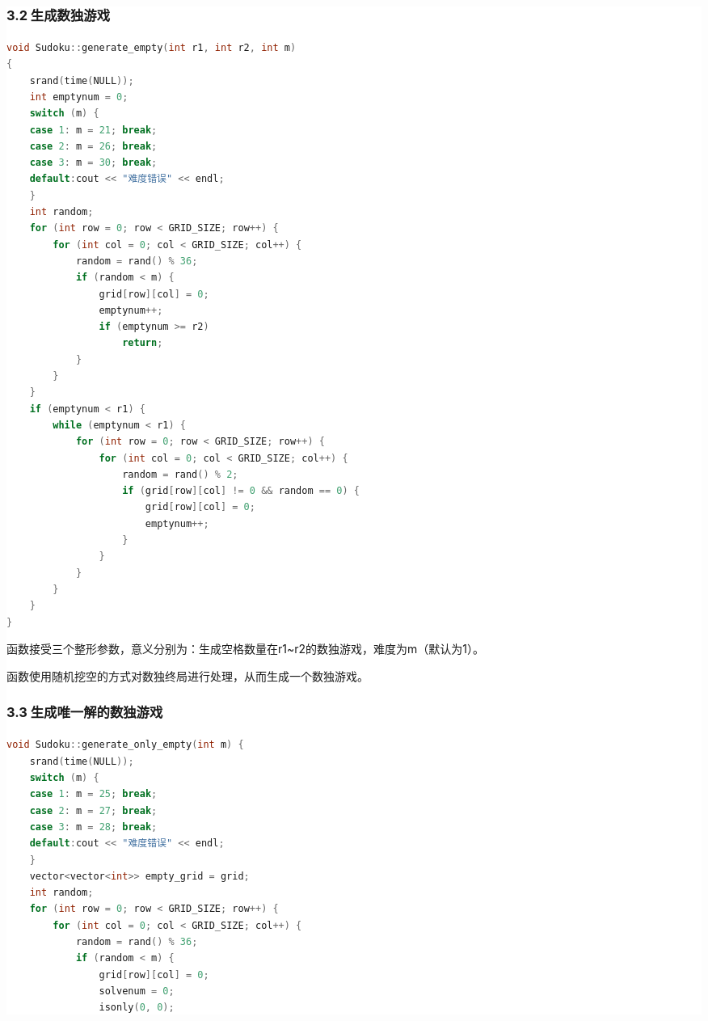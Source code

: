 ### 3.2 生成数独游戏

```c++
void Sudoku::generate_empty(int r1, int r2, int m)
{
	srand(time(NULL));
	int emptynum = 0;
	switch (m) {
	case 1: m = 21; break;
	case 2: m = 26; break;
	case 3: m = 30; break;
	default:cout << "难度错误" << endl;
	}
	int random;
	for (int row = 0; row < GRID_SIZE; row++) {
		for (int col = 0; col < GRID_SIZE; col++) {
			random = rand() % 36;
			if (random < m) {
				grid[row][col] = 0;
				emptynum++;
				if (emptynum >= r2)
					return;
			}
		}
	}
	if (emptynum < r1) {
		while (emptynum < r1) {
			for (int row = 0; row < GRID_SIZE; row++) {
				for (int col = 0; col < GRID_SIZE; col++) {
					random = rand() % 2;
					if (grid[row][col] != 0 && random == 0) {
						grid[row][col] = 0;
						emptynum++;
					}
				}
			}
		}
	}
}
```

函数接受三个整形参数，意义分别为：生成空格数量在r1~r2的数独游戏，难度为m（默认为1）。

函数使用随机挖空的方式对数独终局进行处理，从而生成一个数独游戏。

### 3.3 生成唯一解的数独游戏

```c++
void Sudoku::generate_only_empty(int m) {
	srand(time(NULL));
	switch (m) {
	case 1: m = 25; break;
	case 2: m = 27; break;
	case 3: m = 28; break;
	default:cout << "难度错误" << endl;
	}
	vector<vector<int>> empty_grid = grid;
	int random;
	for (int row = 0; row < GRID_SIZE; row++) {
		for (int col = 0; col < GRID_SIZE; col++) {
			random = rand() % 36;
			if (random < m) {
				grid[row][col] = 0;
				solvenum = 0;
				isonly(0, 0);
```
